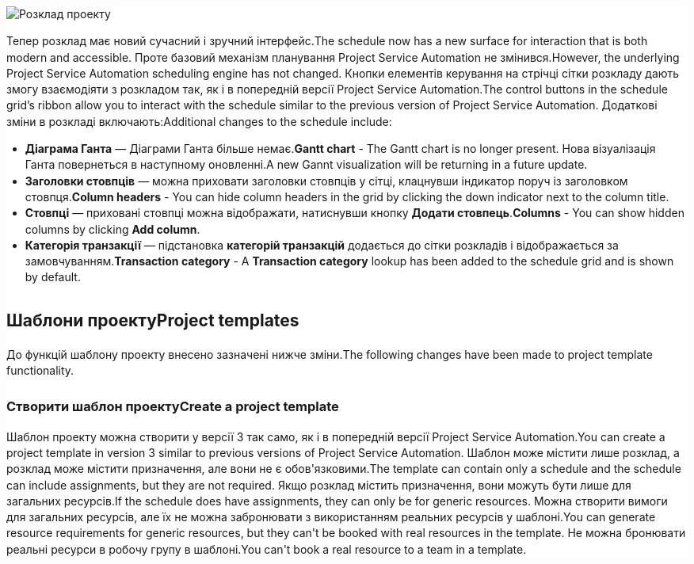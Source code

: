 ![Розклад проекту](media/psa-schedule-01.png)

<span data-ttu-id="42bb4-108">Тепер розклад має новий сучасний і зручний інтерфейс.</span><span class="sxs-lookup"><span data-stu-id="42bb4-108">The schedule now has a new surface for interaction that is both modern and accessible.</span></span> <span data-ttu-id="42bb4-109">Проте базовий механізм планування Project Service Automation не змінився.</span><span class="sxs-lookup"><span data-stu-id="42bb4-109">However, the underlying Project Service Automation scheduling engine has not changed.</span></span> <span data-ttu-id="42bb4-110">Кнопки елементів керування на стрічці сітки розкладу дають змогу взаємодіяти з розкладом так, як і в попередній версії Project Service Automation.</span><span class="sxs-lookup"><span data-stu-id="42bb4-110">The control buttons in the schedule grid’s ribbon allow you to interact with the schedule similar to the previous version of Project Service Automation.</span></span> <span data-ttu-id="42bb4-111">Додаткові зміни в розкладі включають:</span><span class="sxs-lookup"><span data-stu-id="42bb4-111">Additional changes to the schedule include:</span></span>

- <span data-ttu-id="42bb4-112">**Діаграма Ганта** — Діаграми Ганта більше немає.</span><span class="sxs-lookup"><span data-stu-id="42bb4-112">**Gantt chart** - The Gantt chart is no longer present.</span></span> <span data-ttu-id="42bb4-113">Нова візуалізація Ганта повернеться в наступному оновленні.</span><span class="sxs-lookup"><span data-stu-id="42bb4-113">A new Gannt visualization will be returning in a future update.</span></span>
- <span data-ttu-id="42bb4-114">**Заголовки стовпців** — можна приховати заголовки стовпців у сітці, клацнувши індикатор поруч із заголовком стовпця.</span><span class="sxs-lookup"><span data-stu-id="42bb4-114">**Column headers** - You can hide column headers in the grid by clicking the down indicator next to the column title.</span></span> 
- <span data-ttu-id="42bb4-115">**Стовпці** — приховані стовпці можна відображати, натиснувши кнопку **Додати стовпець**.</span><span class="sxs-lookup"><span data-stu-id="42bb4-115">**Columns** - You can show hidden columns by clicking **Add column**.</span></span> 
- <span data-ttu-id="42bb4-116">**Категорія транзакції** — підстановка **категорій транзакцій** додається до сітки розкладів і відображається за замовчуванням.</span><span class="sxs-lookup"><span data-stu-id="42bb4-116">**Transaction category** - A **Transaction category** lookup has been added to the schedule grid and is shown by default.</span></span> 
 
## <a name="project-templates"></a><span data-ttu-id="42bb4-117">Шаблони проекту</span><span class="sxs-lookup"><span data-stu-id="42bb4-117">Project templates</span></span>
<span data-ttu-id="42bb4-118">До функцій шаблону проекту внесено зазначені нижче зміни.</span><span class="sxs-lookup"><span data-stu-id="42bb4-118">The following changes have been made to project template functionality.</span></span>

### <a name="create-a-project-template"></a><span data-ttu-id="42bb4-119">Створити шаблон проекту</span><span class="sxs-lookup"><span data-stu-id="42bb4-119">Create a project template</span></span> 
<span data-ttu-id="42bb4-120">Шаблон проекту можна створити у версії 3 так само, як і в попередній версії Project Service Automation.</span><span class="sxs-lookup"><span data-stu-id="42bb4-120">You can create a project template in version 3 similar to previous versions of Project Service Automation.</span></span> <span data-ttu-id="42bb4-121">Шаблон може містити лише розклад, а розклад може містити призначення, але вони не є обов'язковими.</span><span class="sxs-lookup"><span data-stu-id="42bb4-121">The template can contain only a schedule and the schedule can include assignments, but they are not required.</span></span> <span data-ttu-id="42bb4-122">Якщо розклад містить призначення, вони можуть бути лише для загальних ресурсів.</span><span class="sxs-lookup"><span data-stu-id="42bb4-122">If the schedule does have assignments, they can only be for generic resources.</span></span> <span data-ttu-id="42bb4-123">Можна створити вимоги для загальних ресурсів, але їх не можна забронювати з використанням реальних ресурсів у шаблоні.</span><span class="sxs-lookup"><span data-stu-id="42bb4-123">You can generate resource requirements for generic resources, but they can't be booked with real resources in the template.</span></span> <span data-ttu-id="42bb4-124">Не можна бронювати реальні ресурси в робочу групу в шаблоні.</span><span class="sxs-lookup"><span data-stu-id="42bb4-124">You can't book a real resource to a team in a template.</span></span> 
